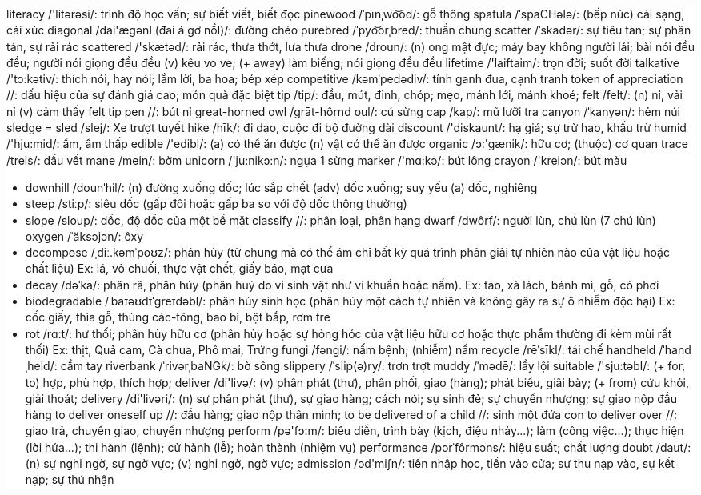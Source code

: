 literacy /'litərəsi/: trình độ học vấn; sự biết viết, biết đọc
pinewood /ˈpīnˌwo͝od/: gỗ thông
spatula /ˈspaCHələ/: (bếp núc) cái sạng, cái xúc 
diagonal /dai'ægənl (đai á gơ nồl)/: đường chéo
purebred /ˈpyo͝orˌbred/: thuần chủng
scatter /ˈskadər/: sự tiêu tan; sự phân tán, sự rải rác
scattered /'skætəd/: rải rác, thưa thớt, lưa thưa
drone /droun/: (n) ong mật đực; máy bay không người lái; bài nói đều đều; người nói giọng đều đều 
               (v) kêu vo ve; (+ away) làm biếng; nói giọng đều đều
lifetime /'laiftaim/: trọn đời; suốt đời
talkative /'tɔ:kətiv/: thích nói, hay nói; lắm lời, ba hoa; bép xép
competitive /kəmˈpedədiv/: tính ganh đua, cạnh tranh
token of appreciation //: dấu hiệu của sự đánh giá cao; món quà đặc biệt
tip /tip/: đầu, mút, đỉnh, chóp; mẹo, mánh lới, mánh khoé;
felt /felt/: (n) nỉ, vải nỉ (v) cảm thấy
felt tip pen //: bút nỉ
great-horned owl /ɡrāt-hôrnd oul/: cú sừng
cap /kap/: mũ lưỡi tra
canyon /ˈkanyən/: hẻm núi
sledge = sled /slej/: Xe trượt tuyết
hike /hīk/: đi dạo, cuộc đi bộ đường dài 
discount /'diskaunt/: hạ giá; sự trừ hao, khấu trừ
humid /'hju:mid/: ẩm, ẩm thấp
edible /'edibl/: (a) có thể ăn được (n) vật có thể ăn được
organic /ɔ:'gænik/: hữu cơ; (thuộc) cơ quan
trace /treis/: dấu vết
mane /mein/: bờm
unicorn /'ju:nikɔ:n/: ngựa 1 sừng
marker /'mɑ:kə/: bút lông
crayon /'kreiən/: bút màu
* downhill /dounˈhil/: (n) đường xuống dốc; lúc sắp chết (adv) dốc xuống; suy yếu (a) dốc, nghiêng
* steep /stiːp/: siêu dốc (gấp đôi hoặc gấp ba so với độ dốc thông thường)
* slope /sloup/: dốc, độ dốc của một bề mặt
classify //: phân loại, phân hạng
dwarf /dwôrf/: người lùn, chú lùn (7 chú lùn)
oxygen /ˈäksəjən/: ôxy
* decompose /ˌdiː.kəmˈpoʊz/: phân hủy (từ chung mà có thể ám chỉ bất kỳ quá trình phân giải tự nhiên nào của vật liệu hoặc chất liệu) Ex: lá, vỏ chuối, thực vật chết, giấy báo, mạt cưa
* decay /dəˈkā/: phân rã, phân hủy  (phân huỷ do vi sinh vật như vi khuẩn hoặc nấm). Ex: táo, xà lách, bánh mì, gỗ, cỏ phơi
* biodegradable /ˌbaɪəʊdɪˈɡreɪdəbl/: phân hủy sinh học (phân hủy một cách tự nhiên và không gây ra sự ô nhiễm độc hại) Ex: cốc giấy, thìa gỗ, thùng các-tông, bao bì, bột bắp, rơm tre
* rot /rɑːt/: hư thối; phân hủy hữu cơ (phân hủy hoặc sự hỏng hóc của vật liệu hữu cơ hoặc thực phẩm thường đi kèm mùi rất thối) Ex: thịt, Quả cam, Cà chua, Phô mai, Trứng
fungi /fəngi/: nấm bệnh; (nhiễm) nấm
recycle /rēˈsīkl/: tái chế
handheld /ˈhandˌheld/: cầm tay
riverbank /ˈrivərˌbaNGk/: bờ sông
slippery /ˈslip(ə)ry/: trơn trợt 
muddy /ˈmədē/: lầy lội
suitable /'sju:təbl/: (+ for, to) hợp, phù hợp, thích hợp;
deliver /di'livə/: (v) phân phát (thư), phân phối, giao (hàng); phát biểu, giãi bày; (+ from) cứu khỏi, giải thoát; 
delivery /di'livəri/: (n) sự phân phát (thư), sự giao hàng; cách nói; sự sinh đẻ; sự chuyển nhượng; sự giao nộp đầu hàng
to deliver oneself up //: đầu hàng; giao nộp thân mình; 
to be delivered of a child //: sinh một đứa con
to deliver over //: giao trả, chuyển giao, chuyển nhượng
perform /pə'fɔ:m/:  biểu diễn, trình bày (kịch, điệu nhảy...); làm (công việc...); thực hiện (lời hứa...); thi hành (lệnh); cử hành (lễ); hoàn thành (nhiệm vụ)
performance /pərˈfôrməns/: hiệu suất; chất lượng
doubt /daut/: (n) sự nghi ngờ, sự ngờ vực; (v) nghi ngờ, ngờ vực;
admission /əd'miʃn/: tiền nhập học, tiền vào cửa; sự thu nạp vào, sự kết nạp; sự thú nhận